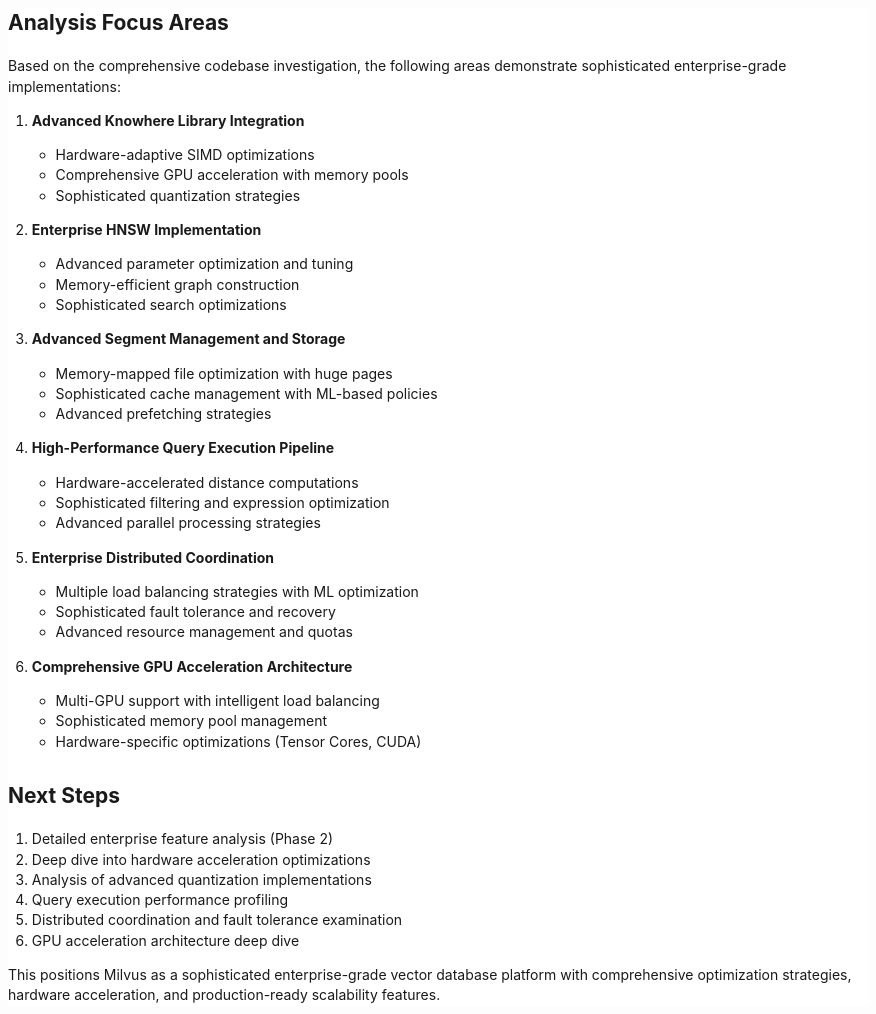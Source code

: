## Analysis Focus Areas

Based on the comprehensive codebase investigation, the following areas demonstrate sophisticated enterprise-grade implementations:

1. **Advanced Knowhere Library Integration**
   - Hardware-adaptive SIMD optimizations
   - Comprehensive GPU acceleration with memory pools
   - Sophisticated quantization strategies

2. **Enterprise HNSW Implementation**
   - Advanced parameter optimization and tuning
   - Memory-efficient graph construction
   - Sophisticated search optimizations

3. **Advanced Segment Management and Storage**
   - Memory-mapped file optimization with huge pages
   - Sophisticated cache management with ML-based policies
   - Advanced prefetching strategies

4. **High-Performance Query Execution Pipeline**
   - Hardware-accelerated distance computations
   - Sophisticated filtering and expression optimization
   - Advanced parallel processing strategies

5. **Enterprise Distributed Coordination**
   - Multiple load balancing strategies with ML optimization
   - Sophisticated fault tolerance and recovery
   - Advanced resource management and quotas

6. **Comprehensive GPU Acceleration Architecture**
   - Multi-GPU support with intelligent load balancing
   - Sophisticated memory pool management
   - Hardware-specific optimizations (Tensor Cores, CUDA)

## Next Steps

1. Detailed enterprise feature analysis (Phase 2)
2. Deep dive into hardware acceleration optimizations
3. Analysis of advanced quantization implementations
4. Query execution performance profiling
5. Distributed coordination and fault tolerance examination
6. GPU acceleration architecture deep dive

This positions Milvus as a sophisticated enterprise-grade vector database platform with comprehensive optimization strategies, hardware acceleration, and production-ready scalability features.
